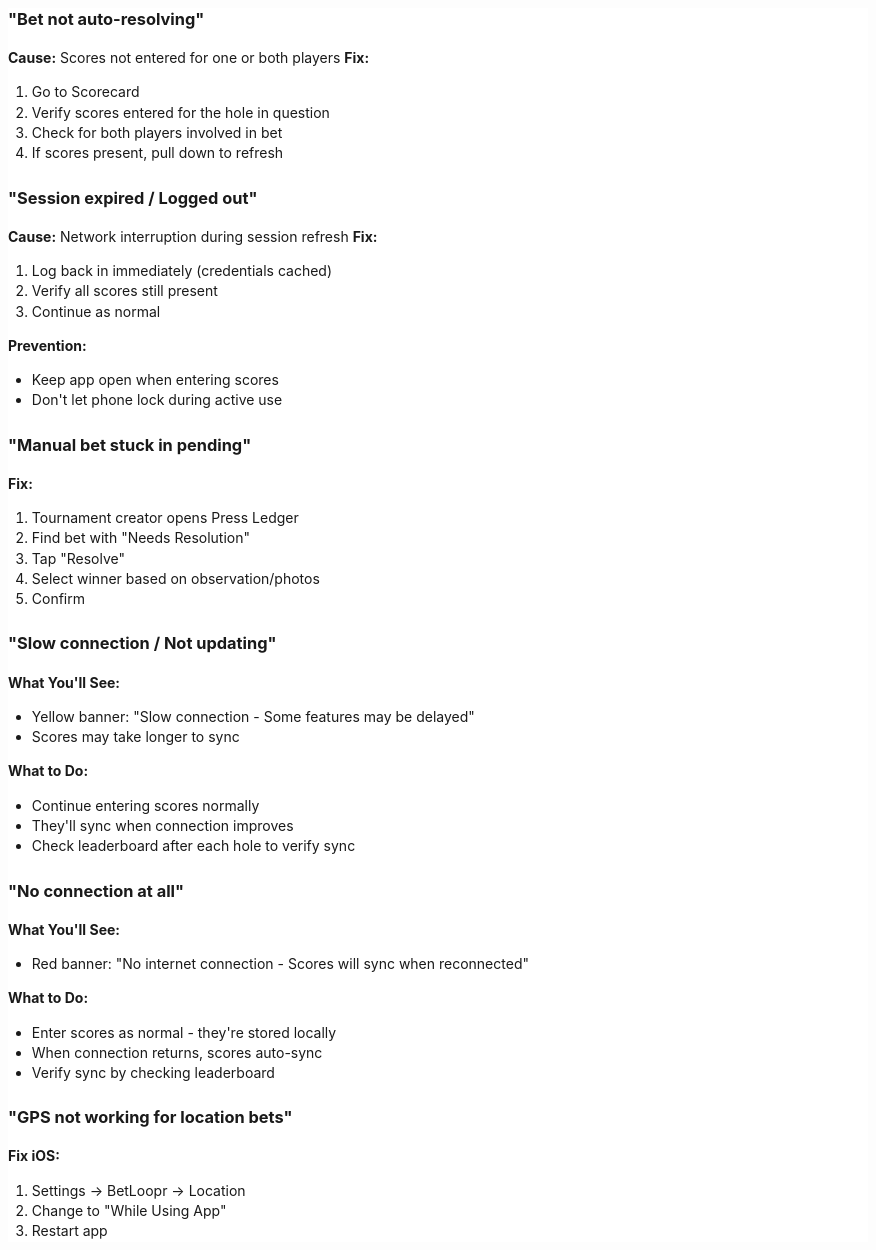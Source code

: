 ### "Bet not auto-resolving"
**Cause:** Scores not entered for one or both players
**Fix:**
1. Go to Scorecard
2. Verify scores entered for the hole in question
3. Check for both players involved in bet
4. If scores present, pull down to refresh

### "Session expired / Logged out"
**Cause:** Network interruption during session refresh
**Fix:**
1. Log back in immediately (credentials cached)
2. Verify all scores still present
3. Continue as normal

**Prevention:**
- Keep app open when entering scores
- Don't let phone lock during active use

### "Manual bet stuck in pending"
**Fix:**
1. Tournament creator opens Press Ledger
2. Find bet with "Needs Resolution"
3. Tap "Resolve"
4. Select winner based on observation/photos
5. Confirm

### "Slow connection / Not updating"
**What You'll See:**
- Yellow banner: "Slow connection - Some features may be delayed"
- Scores may take longer to sync

**What to Do:**
- Continue entering scores normally
- They'll sync when connection improves
- Check leaderboard after each hole to verify sync

### "No connection at all"
**What You'll See:**
- Red banner: "No internet connection - Scores will sync when reconnected"

**What to Do:**
- Enter scores as normal - they're stored locally
- When connection returns, scores auto-sync
- Verify sync by checking leaderboard

### "GPS not working for location bets"
**Fix iOS:**
1. Settings → BetLoopr → Location
2. Change to "While Using App"
3. Restart app
